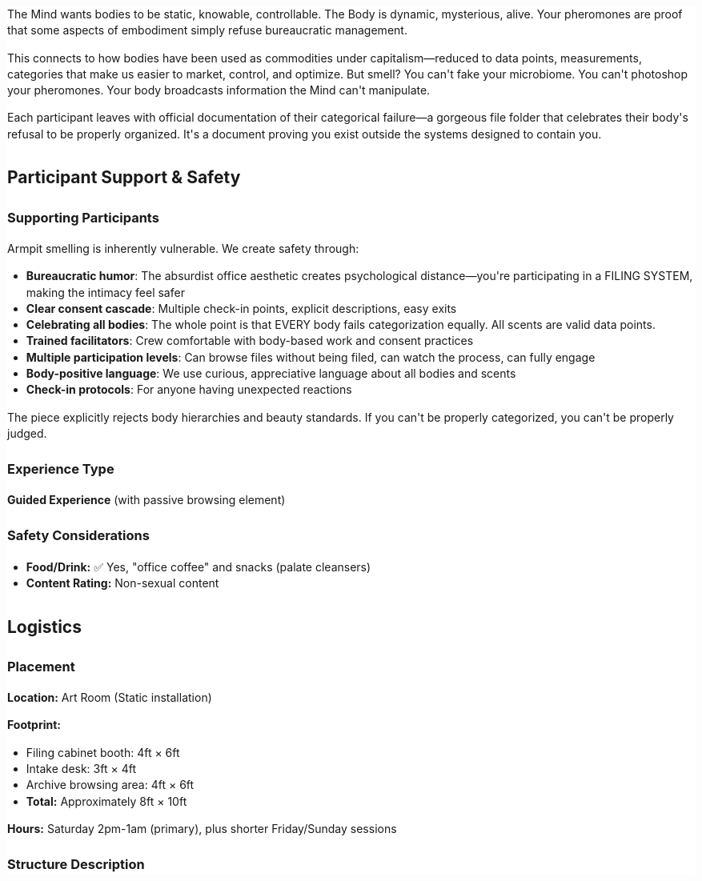 The Mind wants bodies to be static, knowable, controllable. The Body is dynamic, mysterious, alive. Your pheromones are proof that some aspects of embodiment simply refuse bureaucratic management.

This connects to how bodies have been used as commodities under capitalism—reduced to data points, measurements, categories that make us easier to market, control, and optimize. But smell? You can't fake your microbiome. You can't photoshop your pheromones. Your body broadcasts information the Mind can't manipulate.

Each participant leaves with official documentation of their categorical failure—a gorgeous file folder that celebrates their body's refusal to be properly organized. It's a document proving you exist outside the systems designed to contain you.

## Participant Support & Safety

### Supporting Participants
Armpit smelling is inherently vulnerable. We create safety through:

- **Bureaucratic humor**: The absurdist office aesthetic creates psychological distance—you're participating in a FILING SYSTEM, making the intimacy feel safer
- **Clear consent cascade**: Multiple check-in points, explicit descriptions, easy exits
- **Celebrating all bodies**: The whole point is that EVERY body fails categorization equally. All scents are valid data points.
- **Trained facilitators**: Crew comfortable with body-based work and consent practices
- **Multiple participation levels**: Can browse files without being filed, can watch the process, can fully engage
- **Body-positive language**: We use curious, appreciative language about all bodies and scents
- **Check-in protocols**: For anyone having unexpected reactions

The piece explicitly rejects body hierarchies and beauty standards. If you can't be properly categorized, you can't be properly judged.

### Experience Type
**Guided Experience** (with passive browsing element)

### Safety Considerations
- **Food/Drink:** ✅ Yes, "office coffee" and snacks (palate cleansers)
- **Content Rating:** Non-sexual content

## Logistics

### Placement
**Location:** Art Room (Static installation)

**Footprint:**
- Filing cabinet booth: 4ft × 6ft
- Intake desk: 3ft × 4ft
- Archive browsing area: 4ft × 6ft
- **Total:** Approximately 8ft × 10ft

**Hours:** Saturday 2pm-1am (primary), plus shorter Friday/Sunday sessions

### Structure Description
